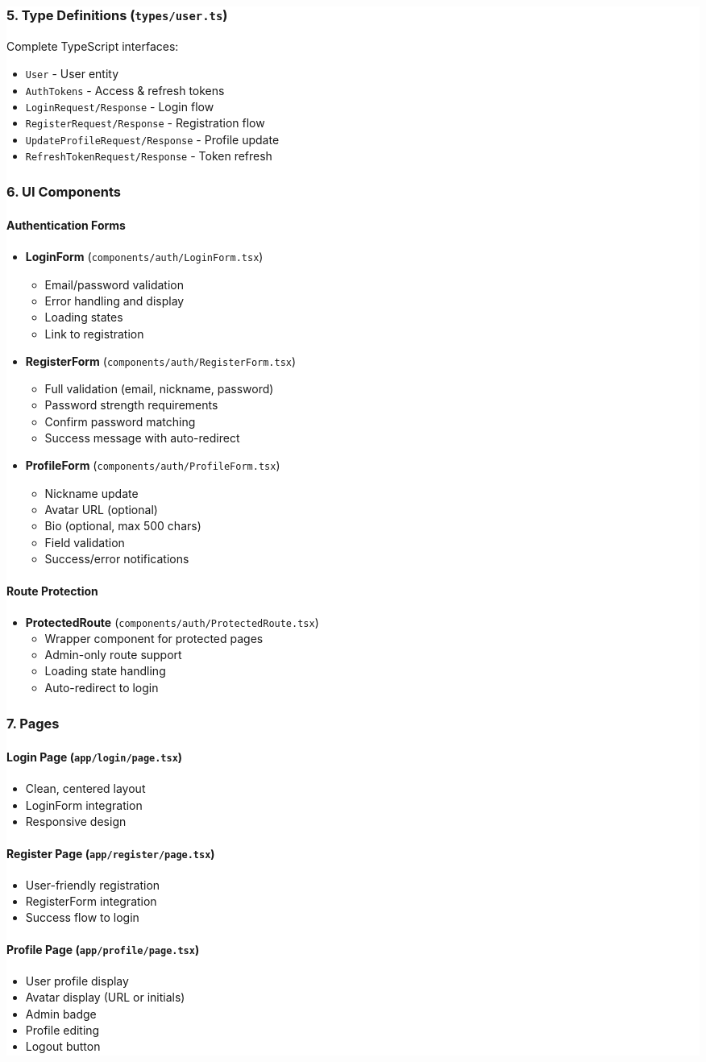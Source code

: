 ### 5. Type Definitions (`types/user.ts`)
Complete TypeScript interfaces:
- `User` - User entity
- `AuthTokens` - Access & refresh tokens
- `LoginRequest/Response` - Login flow
- `RegisterRequest/Response` - Registration flow
- `UpdateProfileRequest/Response` - Profile update
- `RefreshTokenRequest/Response` - Token refresh

### 6. UI Components

#### Authentication Forms
- **LoginForm** (`components/auth/LoginForm.tsx`)
  - Email/password validation
  - Error handling and display
  - Loading states
  - Link to registration

- **RegisterForm** (`components/auth/RegisterForm.tsx`)
  - Full validation (email, nickname, password)
  - Password strength requirements
  - Confirm password matching
  - Success message with auto-redirect

- **ProfileForm** (`components/auth/ProfileForm.tsx`)
  - Nickname update
  - Avatar URL (optional)
  - Bio (optional, max 500 chars)
  - Field validation
  - Success/error notifications

#### Route Protection
- **ProtectedRoute** (`components/auth/ProtectedRoute.tsx`)
  - Wrapper component for protected pages
  - Admin-only route support
  - Loading state handling
  - Auto-redirect to login

### 7. Pages

#### Login Page (`app/login/page.tsx`)
- Clean, centered layout
- LoginForm integration
- Responsive design

#### Register Page (`app/register/page.tsx`)
- User-friendly registration
- RegisterForm integration
- Success flow to login

#### Profile Page (`app/profile/page.tsx`)
- User profile display
- Avatar display (URL or initials)
- Admin badge
- Profile editing
- Logout button

